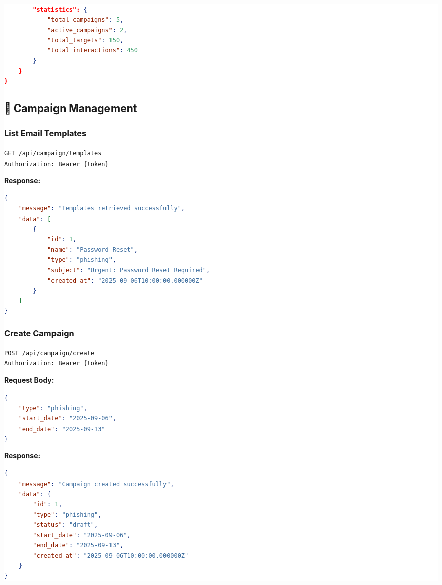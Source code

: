 ```json
        "statistics": {
            "total_campaigns": 5,
            "active_campaigns": 2,
            "total_targets": 150,
            "total_interactions": 450
        }
    }
}
```

## 📧 Campaign Management

### List Email Templates
```http
GET /api/campaign/templates
Authorization: Bearer {token}
```

**Response:**
```json
{
    "message": "Templates retrieved successfully",
    "data": [
        {
            "id": 1,
            "name": "Password Reset",
            "type": "phishing",
            "subject": "Urgent: Password Reset Required",
            "created_at": "2025-09-06T10:00:00.000000Z"
        }
    ]
}
```

### Create Campaign
```http
POST /api/campaign/create
Authorization: Bearer {token}
```

**Request Body:**
```json
{
    "type": "phishing",
    "start_date": "2025-09-06",
    "end_date": "2025-09-13"
}
```

**Response:**
```json
{
    "message": "Campaign created successfully",
    "data": {
        "id": 1,
        "type": "phishing",
        "status": "draft",
        "start_date": "2025-09-06",
        "end_date": "2025-09-13",
        "created_at": "2025-09-06T10:00:00.000000Z"
    }
}
```
